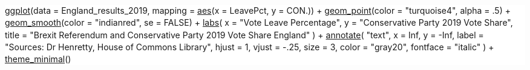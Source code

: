 <span><span class='fu'><a href='https://ggplot2.tidyverse.org/reference/ggplot.html'>ggplot</a></span><span class='op'>(</span>data <span class='op'>=</span> <span class='va'>England_results_2019</span>, mapping <span class='op'>=</span> <span class='fu'><a href='https://ggplot2.tidyverse.org/reference/aes.html'>aes</a></span><span class='op'>(</span>x <span class='op'>=</span> <span class='va'>LeavePct</span>, y <span class='op'>=</span> <span class='va'>CON.</span><span class='op'>)</span><span class='op'>)</span> <span class='op'>+</span></span>
<span>  <span class='fu'><a href='https://ggplot2.tidyverse.org/reference/geom_point.html'>geom_point</a></span><span class='op'>(</span>color <span class='op'>=</span> <span class='st'>"turquoise4"</span>, alpha <span class='op'>=</span> <span class='fl'>.5</span><span class='op'>)</span> <span class='op'>+</span></span>
<span>  <span class='fu'><a href='https://ggplot2.tidyverse.org/reference/geom_smooth.html'>geom_smooth</a></span><span class='op'>(</span>color <span class='op'>=</span> <span class='st'>"indianred"</span>, se <span class='op'>=</span> <span class='cn'>FALSE</span><span class='op'>)</span> <span class='op'>+</span></span>
<span>  <span class='fu'><a href='https://ggplot2.tidyverse.org/reference/labs.html'>labs</a></span><span class='op'>(</span></span>
<span>    x <span class='op'>=</span> <span class='st'>"Vote Leave Percentage"</span>,</span>
<span>    y <span class='op'>=</span> <span class='st'>"Conservative Party 2019 Vote Share"</span>,</span>
<span>  title <span class='op'>=</span> <span class='st'>"Brexit Referendum and Conservative Party 2019 Vote Share England"</span></span>
<span>  <span class='op'>)</span> <span class='op'>+</span></span>
<span>   <span class='fu'><a href='https://ggplot2.tidyverse.org/reference/annotate.html'>annotate</a></span><span class='op'>(</span></span>
<span>    <span class='st'>"text"</span>, </span>
<span>    x <span class='op'>=</span> <span class='cn'>Inf</span>, y <span class='op'>=</span> <span class='op'>-</span><span class='cn'>Inf</span>, </span>
<span>    label <span class='op'>=</span> <span class='st'>"Sources: Dr Henretty, House of Commons Library"</span>, </span>
<span>    hjust <span class='op'>=</span> <span class='fl'>1</span>, vjust <span class='op'>=</span> <span class='op'>-</span><span class='fl'>.25</span>, </span>
<span>    size <span class='op'>=</span> <span class='fl'>3</span>, color <span class='op'>=</span> <span class='st'>"gray20"</span>, fontface <span class='op'>=</span> <span class='st'>"italic"</span></span>
<span>  <span class='op'>)</span> <span class='op'>+</span></span>
<span>  <span class='fu'><a href='https://ggplot2.tidyverse.org/reference/ggtheme.html'>theme_minimal</a></span><span class='op'>(</span><span class='op'>)</span></span></code></pre></div>